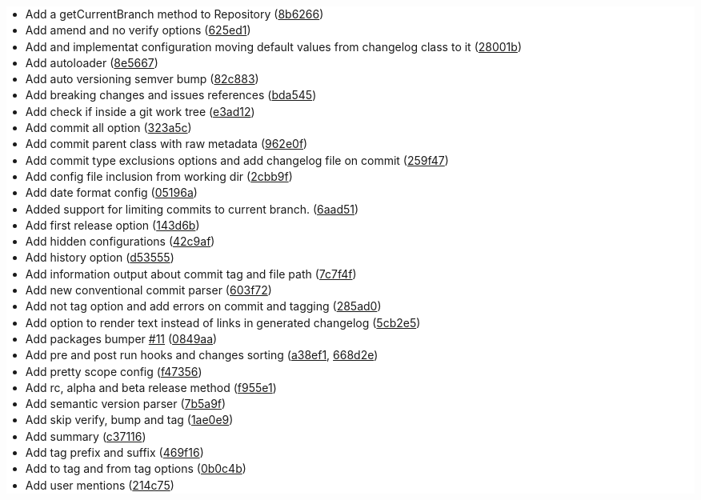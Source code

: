 * Add a getCurrentBranch method to Repository ([8b6266](https://github.com/jeremycab/php-conventional-changelog/commit/8b62668eea440b64683f0af20a13065a7890be3f))
* Add amend and no verify options ([625ed1](https://github.com/jeremycab/php-conventional-changelog/commit/625ed1bfa6fc70716736be303b1f7a048b894756))
* Add and implementat configuration moving default values from changelog class to it ([28001b](https://github.com/jeremycab/php-conventional-changelog/commit/28001b4fa9de6da256641a5cf377a72f281bbc2a))
* Add autoloader ([8e5667](https://github.com/jeremycab/php-conventional-changelog/commit/8e5667550c2188e78a0d3ec8e5d388f413f0b813))
* Add auto versioning semver bump ([82c883](https://github.com/jeremycab/php-conventional-changelog/commit/82c8839300880d16c428abebca8f999f866baaeb))
* Add breaking changes and issues references ([bda545](https://github.com/jeremycab/php-conventional-changelog/commit/bda5458e6c190a861417fb0239f86057c1d0c22f))
* Add check if inside a git work tree ([e3ad12](https://github.com/jeremycab/php-conventional-changelog/commit/e3ad1287e1bfccfddf18bf52152dd1edba4eff2a))
* Add commit all option ([323a5c](https://github.com/jeremycab/php-conventional-changelog/commit/323a5c0c4bdb030938cea7b41056240cfbc4a9a6))
* Add commit parent class with raw metadata ([962e0f](https://github.com/jeremycab/php-conventional-changelog/commit/962e0f7474ba34d7cfe01660025f272df9742eb8))
* Add commit type exclusions options and add changelog file on commit ([259f47](https://github.com/jeremycab/php-conventional-changelog/commit/259f47b0eac706e88cb8297c5fa2fdb9b9d3a2c3))
* Add config file inclusion from working dir ([2cbb9f](https://github.com/jeremycab/php-conventional-changelog/commit/2cbb9ff0bae2d25d4801845fec46d01d529fafe9))
* Add date format config ([05196a](https://github.com/jeremycab/php-conventional-changelog/commit/05196ad943bffc5317df575d7a782ca04fb53421))
* Added support for limiting commits to current branch. ([6aad51](https://github.com/jeremycab/php-conventional-changelog/commit/6aad514354334b9a3041bfdbe0c81b98e8f118b1))
* Add first release option ([143d6b](https://github.com/jeremycab/php-conventional-changelog/commit/143d6b7828c8989e33ef23d22476ed14a7d4d935))
* Add hidden configurations ([42c9af](https://github.com/jeremycab/php-conventional-changelog/commit/42c9afe7aee84ab75ccc4ce9f7add83cf1922f51))
* Add history option ([d53555](https://github.com/jeremycab/php-conventional-changelog/commit/d53555442dbff0375db46649a306234309ba60ae))
* Add information output about commit tag and file path ([7c7f4f](https://github.com/jeremycab/php-conventional-changelog/commit/7c7f4f43995dd88a5b836b7c5f45b1144b7856fe))
* Add new conventional commit parser ([603f72](https://github.com/jeremycab/php-conventional-changelog/commit/603f724dc759f4762c9b09489cb7620a98a10d67))
* Add not tag option and add errors on commit and tagging ([285ad0](https://github.com/jeremycab/php-conventional-changelog/commit/285ad0a1bfe13b2460653a02ad40243184e7d80a))
* Add option to render text instead of links in generated changelog ([5cb2e5](https://github.com/jeremycab/php-conventional-changelog/commit/5cb2e5d2d8b9b445e38eede49dbc3a8036ba36a6))
* Add packages bumper [#11](https://github.com/jeremycab/php-conventional-changelog/issues/11) ([0849aa](https://github.com/jeremycab/php-conventional-changelog/commit/0849aad6d04e6640777a819391736edde56f00ba))
* Add pre and post run hooks and changes sorting ([a38ef1](https://github.com/jeremycab/php-conventional-changelog/commit/a38ef1d6f74128322d031ef9404888a6e1706d38), [668d2e](https://github.com/jeremycab/php-conventional-changelog/commit/668d2ea679f92c9f1022b95f93b83b614fd6d461))
* Add pretty scope config ([f47356](https://github.com/jeremycab/php-conventional-changelog/commit/f47356fac49edd01dab3f9cceb29481bab66758c))
* Add rc, alpha and beta release method ([f955e1](https://github.com/jeremycab/php-conventional-changelog/commit/f955e18309fa8c304bb3fce0faaf23eb3e35eebe))
* Add semantic version parser ([7b5a9f](https://github.com/jeremycab/php-conventional-changelog/commit/7b5a9fd99a4557bc7c167b99baa7ac3107d6f6c6))
* Add skip verify, bump and tag ([1ae0e9](https://github.com/jeremycab/php-conventional-changelog/commit/1ae0e964abf46ba2668c6562f59133654bea700d))
* Add summary ([c37116](https://github.com/jeremycab/php-conventional-changelog/commit/c371169f3dde9bcdb16a9de6e339ae26d70a477a))
* Add tag prefix and suffix ([469f16](https://github.com/jeremycab/php-conventional-changelog/commit/469f166f117478198d9fbdb55a4ea2b7f1d02ff3))
* Add to tag and from tag options ([0b0c4b](https://github.com/jeremycab/php-conventional-changelog/commit/0b0c4b06fcdb5e472914fa33f3175dbad3bac60e))
* Add user mentions ([214c75](https://github.com/jeremycab/php-conventional-changelog/commit/214c75f84874ef4a92fd869230762c257d97c638))